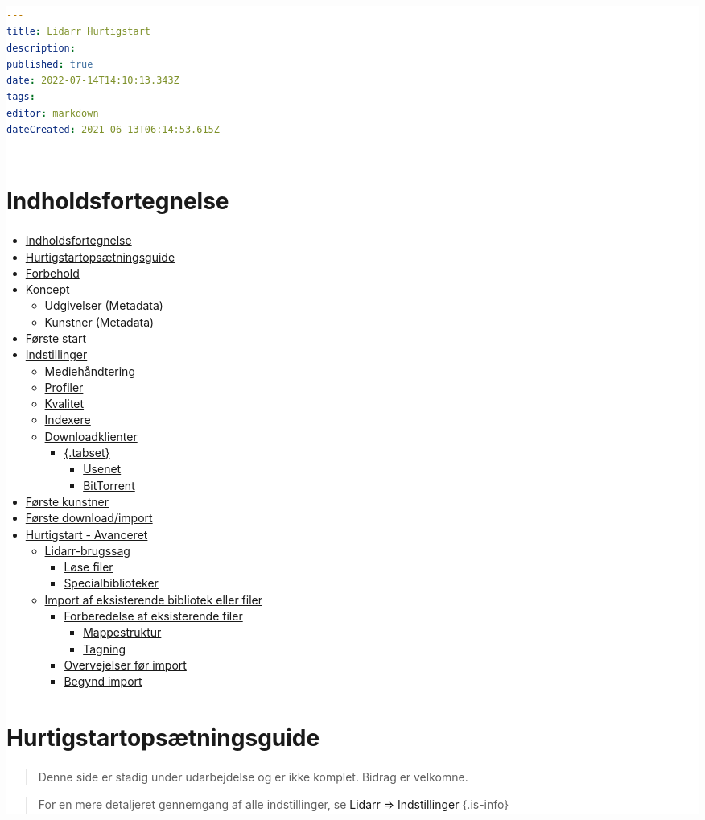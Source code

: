 ```yaml
---
title: Lidarr Hurtigstart
description: 
published: true
date: 2022-07-14T14:10:13.343Z
tags: 
editor: markdown
dateCreated: 2021-06-13T06:14:53.615Z
---
```


# Indholdsfortegnelse

- [Indholdsfortegnelse](#indholdsfortegnelse)
- [Hurtigstartopsætningsguide](#hurtigstartopsætningsguide)
- [Forbehold](#forbehold)
- [Koncept](#koncept)
  - [Udgivelser (Metadata)](#udgivelser-metadata)
  - [Kunstner (Metadata)](#kunstner-metadata)
- [Første start](#første-start)
- [Indstillinger](#indstillinger)
  - [Mediehåndtering](#mediehåndtering)
  - [Profiler](#profiler)
  - [Kvalitet](#kvalitet)
  - [Indexere](#indexere)
  - [Downloadklienter](#downloadklienter)
    - [{.tabset}](#tabset)
      - [Usenet](#usenet)
      - [BitTorrent](#bittorrent)
- [Første kunstner](#første-kunstner)
- [Første download/import](#første-downloadimport)
- [Hurtigstart - Avanceret](#hurtigstart-avanceret)
  - [Lidarr-brugssag](#lidarr-brugssag)
    - [Løse filer](#løse-filer)
    - [Specialbiblioteker](#specialbiblioteker)
  - [Import af eksisterende bibliotek eller filer](#import-af-eksisterende-bibliotek-eller-filer)
    - [Forberedelse af eksisterende filer](#forberedelse-af-eksisterende-filer)
      - [Mappestruktur](#mappestruktur)
      - [Tagning](#tagning)
    - [Overvejelser før import](#overvejelser-før-import)
    - [Begynd import](#begynd-import)

# Hurtigstartopsætningsguide

> Denne side er stadig under udarbejdelse og er ikke komplet. Bidrag er velkomne.

> For en mere detaljeret gennemgang af alle indstillinger, se [Lidarr => Indstillinger](/lidarr/indstillinger)
{.is-info}
